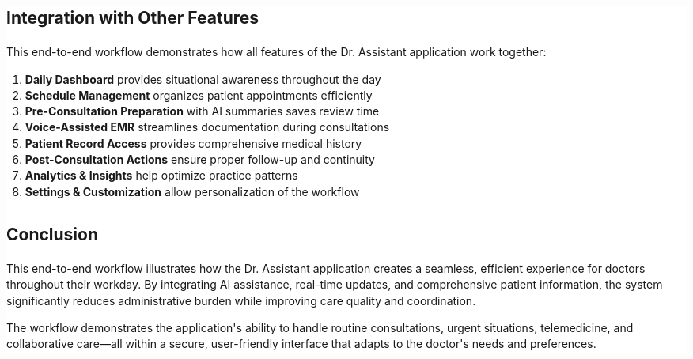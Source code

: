 ## Integration with Other Features

This end-to-end workflow demonstrates how all features of the Dr. Assistant application work together:

1. **Daily Dashboard** provides situational awareness throughout the day
2. **Schedule Management** organizes patient appointments efficiently
3. **Pre-Consultation Preparation** with AI summaries saves review time
4. **Voice-Assisted EMR** streamlines documentation during consultations
5. **Patient Record Access** provides comprehensive medical history
6. **Post-Consultation Actions** ensure proper follow-up and continuity
7. **Analytics & Insights** help optimize practice patterns
8. **Settings & Customization** allow personalization of the workflow

## Conclusion

This end-to-end workflow illustrates how the Dr. Assistant application creates a seamless, efficient experience for doctors throughout their workday. By integrating AI assistance, real-time updates, and comprehensive patient information, the system significantly reduces administrative burden while improving care quality and coordination.

The workflow demonstrates the application's ability to handle routine consultations, urgent situations, telemedicine, and collaborative care—all within a secure, user-friendly interface that adapts to the doctor's needs and preferences.

